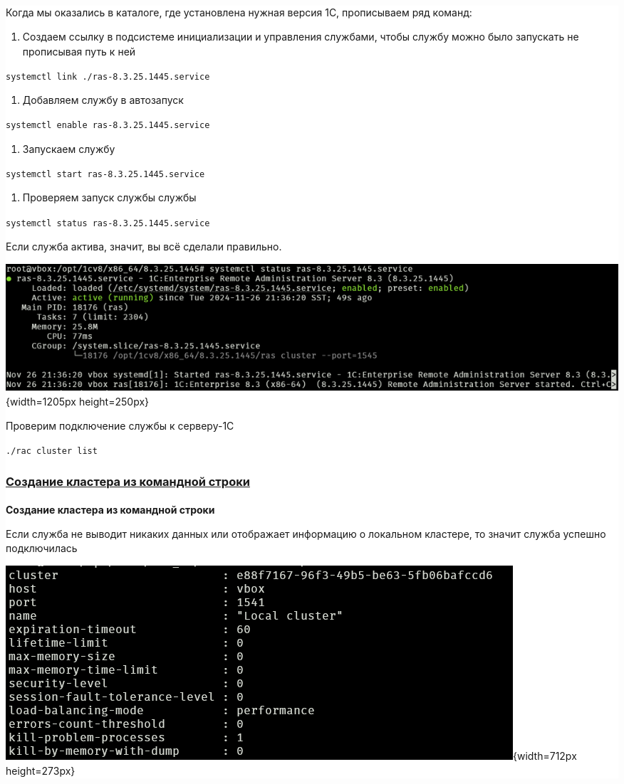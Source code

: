 Когда мы оказались в каталоге, где установлена нужная версия 1С, прописываем ряд команд:

1. Создаем ссылку в подсистеме инициализации и управления службами, чтобы службу можно было запускать не прописывая путь к ней

```
systemctl link ./ras-8.3.25.1445.service
```

1. Добавляем службу в автозапуск

```
systemctl enable ras-8.3.25.1445.service
```

1. Запускаем службу

```
systemctl start ras-8.3.25.1445.service
```

1. Проверяем запуск службы службы

```
systemctl status ras-8.3.25.1445.service
```

Если служба актива, значит, вы всё сделали правильно.

![](./ustanovka-i-nastroyka-1s-servera-i-administrirova-11.png){width=1205px height=250px}

Проверим подключение службы к серверу-1С

```
./rac cluster list
```

### [**Создание кластера из командной строки**](https://wiki.yandex.ru/homepage/texnicheskie-voprosy/linux-server/setupandconfiguring1cserverandras/#sozdanie-klastera-iz-komandnoj-stroki)

**Создание кластера из командной строки**

Если служба не выводит никаких данных или отображает информацию о локальном кластере, то значит служба успешно подключилась

![](./ustanovka-i-nastroyka-1s-servera-i-administrirova-12.png){width=712px height=273px}
